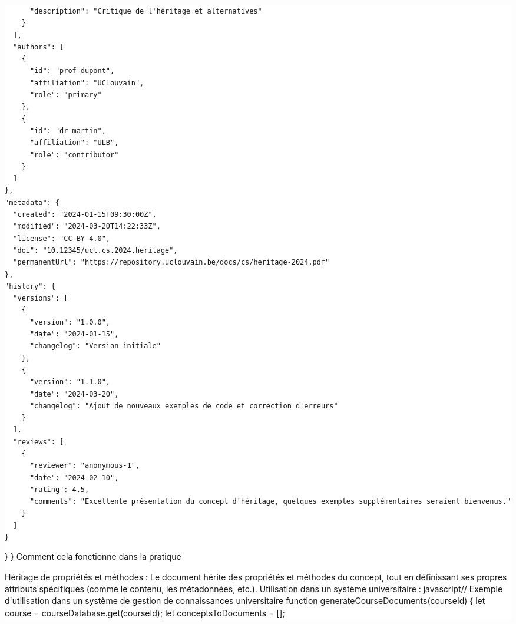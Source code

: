           "description": "Critique de l'héritage et alternatives"
        }
      ],
      "authors": [
        {
          "id": "prof-dupont",
          "affiliation": "UCLouvain",
          "role": "primary"
        },
        {
          "id": "dr-martin",
          "affiliation": "ULB",
          "role": "contributor"
        }
      ]
    },
    "metadata": {
      "created": "2024-01-15T09:30:00Z",
      "modified": "2024-03-20T14:22:33Z",
      "license": "CC-BY-4.0",
      "doi": "10.12345/ucl.cs.2024.heritage",
      "permanentUrl": "https://repository.uclouvain.be/docs/cs/heritage-2024.pdf"
    },
    "history": {
      "versions": [
        {
          "version": "1.0.0",
          "date": "2024-01-15",
          "changelog": "Version initiale"
        },
        {
          "version": "1.1.0",
          "date": "2024-03-20",
          "changelog": "Ajout de nouveaux exemples de code et correction d'erreurs"
        }
      ],
      "reviews": [
        {
          "reviewer": "anonymous-1",
          "date": "2024-02-10",
          "rating": 4.5,
          "comments": "Excellente présentation du concept d'héritage, quelques exemples supplémentaires seraient bienvenus."
        }
      ]
    }
  }
}
Comment cela fonctionne dans la pratique

Héritage de propriétés et méthodes : Le document hérite des propriétés et méthodes du concept, tout en définissant ses propres attributs spécifiques (comme le contenu, les métadonnées, etc.).
Utilisation dans un système universitaire :
javascript// Exemple d'utilisation dans un système de gestion de connaissances universitaire
function generateCourseDocuments(courseId) {
  let course = courseDatabase.get(courseId);
  let conceptsToDocuments = [];
  